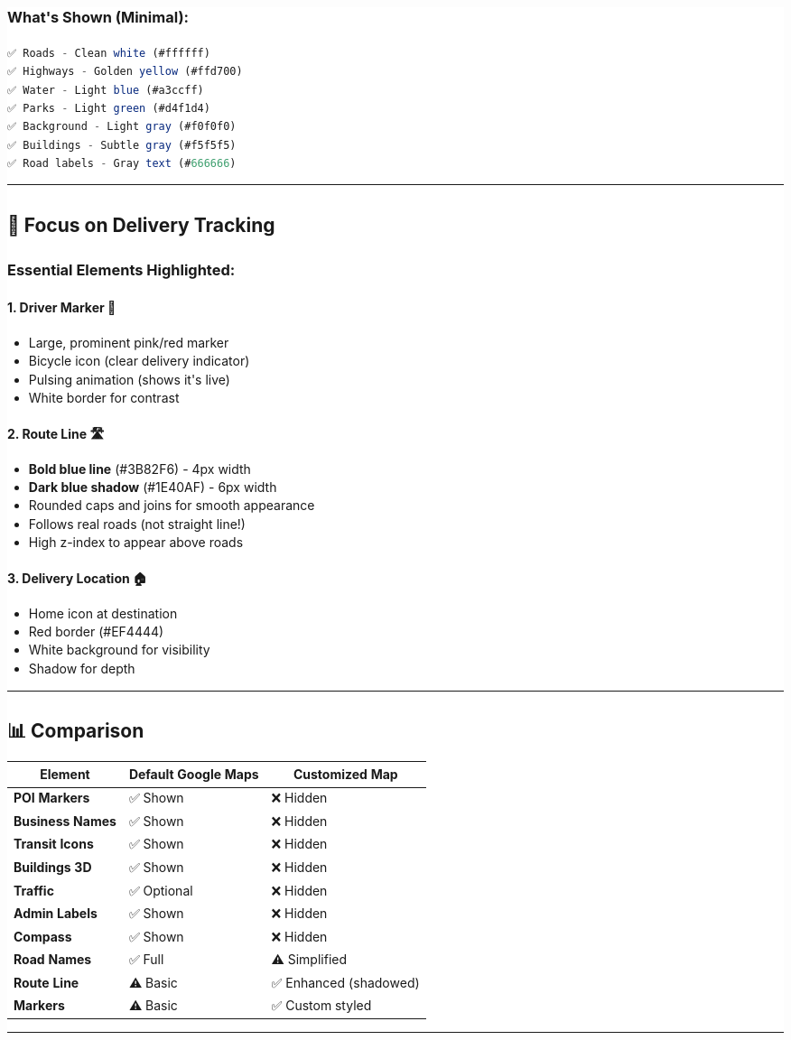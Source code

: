 ### **What's Shown (Minimal):**
```javascript
✅ Roads - Clean white (#ffffff)
✅ Highways - Golden yellow (#ffd700) 
✅ Water - Light blue (#a3ccff)
✅ Parks - Light green (#d4f1d4)
✅ Background - Light gray (#f0f0f0)
✅ Buildings - Subtle gray (#f5f5f5)
✅ Road labels - Gray text (#666666)
```

---

## 🎯 Focus on Delivery Tracking

### **Essential Elements Highlighted:**

#### **1. Driver Marker** 🚴
- Large, prominent pink/red marker
- Bicycle icon (clear delivery indicator)
- Pulsing animation (shows it's live)
- White border for contrast

#### **2. Route Line** 🛣️
- **Bold blue line** (#3B82F6) - 4px width
- **Dark blue shadow** (#1E40AF) - 6px width
- Rounded caps and joins for smooth appearance
- Follows real roads (not straight line!)
- High z-index to appear above roads

#### **3. Delivery Location** 🏠
- Home icon at destination
- Red border (#EF4444)
- White background for visibility
- Shadow for depth

---

## 📊 Comparison

| Element | Default Google Maps | Customized Map |
|---------|---------------------|----------------|
| **POI Markers** | ✅ Shown | ❌ Hidden |
| **Business Names** | ✅ Shown | ❌ Hidden |
| **Transit Icons** | ✅ Shown | ❌ Hidden |
| **Buildings 3D** | ✅ Shown | ❌ Hidden |
| **Traffic** | ✅ Optional | ❌ Hidden |
| **Admin Labels** | ✅ Shown | ❌ Hidden |
| **Compass** | ✅ Shown | ❌ Hidden |
| **Road Names** | ✅ Full | ⚠️ Simplified |
| **Route Line** | ⚠️ Basic | ✅ Enhanced (shadowed) |
| **Markers** | ⚠️ Basic | ✅ Custom styled |

---